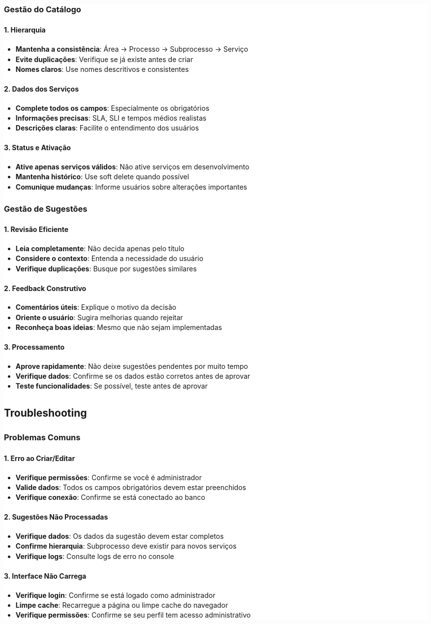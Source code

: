 ### Gestão do Catálogo

#### 1. Hierarquia
- **Mantenha a consistência**: Área → Processo → Subprocesso → Serviço
- **Evite duplicações**: Verifique se já existe antes de criar
- **Nomes claros**: Use nomes descritivos e consistentes

#### 2. Dados dos Serviços
- **Complete todos os campos**: Especialmente os obrigatórios
- **Informações precisas**: SLA, SLI e tempos médios realistas
- **Descrições claras**: Facilite o entendimento dos usuários

#### 3. Status e Ativação
- **Ative apenas serviços válidos**: Não ative serviços em desenvolvimento
- **Mantenha histórico**: Use soft delete quando possível
- **Comunique mudanças**: Informe usuários sobre alterações importantes

### Gestão de Sugestões

#### 1. Revisão Eficiente
- **Leia completamente**: Não decida apenas pelo título
- **Considere o contexto**: Entenda a necessidade do usuário
- **Verifique duplicações**: Busque por sugestões similares

#### 2. Feedback Construtivo
- **Comentários úteis**: Explique o motivo da decisão
- **Oriente o usuário**: Sugira melhorias quando rejeitar
- **Reconheça boas ideias**: Mesmo que não sejam implementadas

#### 3. Processamento
- **Aprove rapidamente**: Não deixe sugestões pendentes por muito tempo
- **Verifique dados**: Confirme se os dados estão corretos antes de aprovar
- **Teste funcionalidades**: Se possível, teste antes de aprovar

## Troubleshooting

### Problemas Comuns

#### 1. Erro ao Criar/Editar
- **Verifique permissões**: Confirme se você é administrador
- **Valide dados**: Todos os campos obrigatórios devem estar preenchidos
- **Verifique conexão**: Confirme se está conectado ao banco

#### 2. Sugestões Não Processadas
- **Verifique dados**: Os dados da sugestão devem estar completos
- **Confirme hierarquia**: Subprocesso deve existir para novos serviços
- **Verifique logs**: Consulte logs de erro no console

#### 3. Interface Não Carrega
- **Verifique login**: Confirme se está logado como administrador
- **Limpe cache**: Recarregue a página ou limpe cache do navegador
- **Verifique permissões**: Confirme se seu perfil tem acesso administrativo
